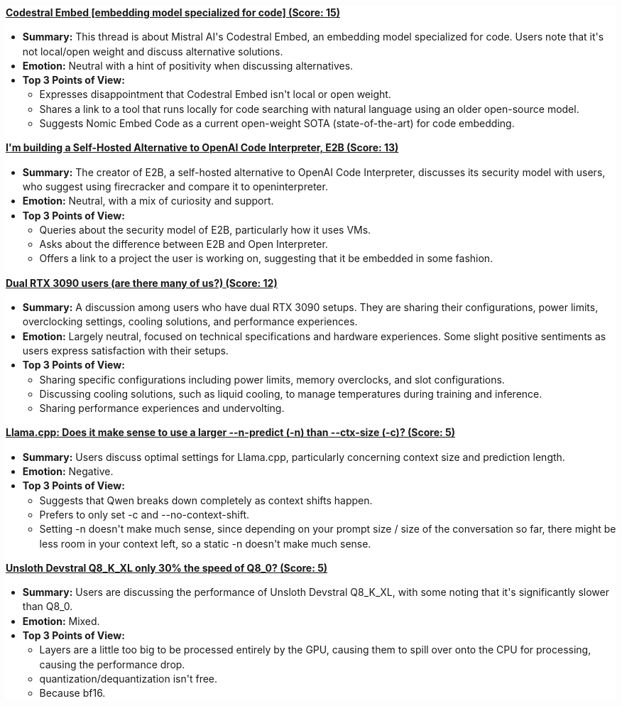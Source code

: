 **[Codestral Embed [embedding model specialized for code] (Score: 15)](https://mistral.ai/news/codestral-embed)**
*   **Summary:** This thread is about Mistral AI's Codestral Embed, an embedding model specialized for code. Users note that it's not local/open weight and discuss alternative solutions.
*   **Emotion:** Neutral with a hint of positivity when discussing alternatives.
*   **Top 3 Points of View:**
    *   Expresses disappointment that Codestral Embed isn't local or open weight.
    *   Shares a link to a tool that runs locally for code searching with natural language using an older open-source model.
    *   Suggests Nomic Embed Code as a current open-weight SOTA (state-of-the-art) for code embedding.

**[I'm building a Self-Hosted Alternative to OpenAI Code Interpreter, E2B (Score: 13)](https://www.reddit.com/r/LocalLLaMA/comments/1kxlx46/im_building_a_selfhosted_alternative_to_openai/)**
*   **Summary:** The creator of E2B, a self-hosted alternative to OpenAI Code Interpreter, discusses its security model with users, who suggest using firecracker and compare it to openinterpreter.
*   **Emotion:** Neutral, with a mix of curiosity and support.
*   **Top 3 Points of View:**
    *   Queries about the security model of E2B, particularly how it uses VMs.
    *   Asks about the difference between E2B and Open Interpreter.
    *   Offers a link to a project the user is working on, suggesting that it be embedded in some fashion.

**[Dual RTX 3090 users (are there many of us?) (Score: 12)](https://www.reddit.com/r/LocalLLaMA/comments/1kxk2zf/dual_rtx_3090_users_are_there_many_of_us/)**
*   **Summary:** A discussion among users who have dual RTX 3090 setups. They are sharing their configurations, power limits, overclocking settings, cooling solutions, and performance experiences.
*   **Emotion:** Largely neutral, focused on technical specifications and hardware experiences. Some slight positive sentiments as users express satisfaction with their setups.
*   **Top 3 Points of View:**
    *   Sharing specific configurations including power limits, memory overclocks, and slot configurations.
    *   Discussing cooling solutions, such as liquid cooling, to manage temperatures during training and inference.
    *   Sharing performance experiences and undervolting.

**[Llama.cpp: Does it make sense to use a larger --n-predict (-n) than --ctx-size (-c)? (Score: 5)](https://www.reddit.com/r/LocalLLaMA/comments/1kxi7qh/llamacpp_does_it_make_sense_to_use_a_larger/)**
*   **Summary:** Users discuss optimal settings for Llama.cpp, particularly concerning context size and prediction length.
*   **Emotion:** Negative.
*   **Top 3 Points of View:**
    *   Suggests that Qwen breaks down completely as context shifts happen.
    *   Prefers to only set -c and --no-context-shift.
    *   Setting -n doesn't make much sense, since depending on your prompt size / size of the conversation so far, there might be less room in your context left, so a static -n doesn't make much sense.

**[Unsloth Devstral Q8_K_XL only 30% the speed of Q8_0? (Score: 5)](https://www.reddit.com/r/LocalLLaMA/comments/1kxlsvk/unsloth_devstral_q8_k_xl_only_30_the_speed_of_q8_0/)**
*   **Summary:** Users are discussing the performance of Unsloth Devstral Q8_K_XL, with some noting that it's significantly slower than Q8_0.
*   **Emotion:** Mixed.
*   **Top 3 Points of View:**
    *   Layers are a little too big to be processed entirely by the GPU, causing them to spill over onto the CPU for processing, causing the performance drop.
    *   quantization/dequantization isn't free.
    *   Because bf16.
